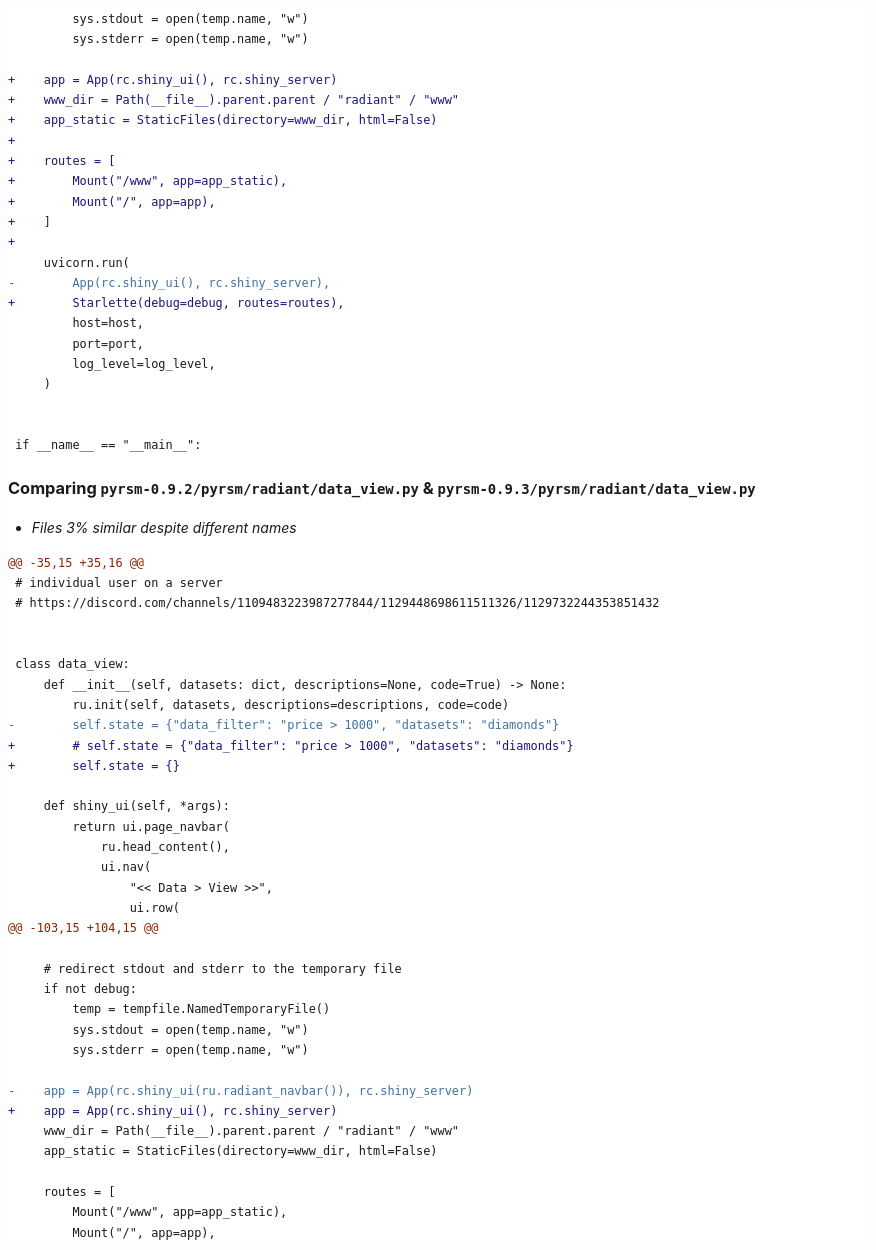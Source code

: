 ```diff
         sys.stdout = open(temp.name, "w")
         sys.stderr = open(temp.name, "w")
 
+    app = App(rc.shiny_ui(), rc.shiny_server)
+    www_dir = Path(__file__).parent.parent / "radiant" / "www"
+    app_static = StaticFiles(directory=www_dir, html=False)
+
+    routes = [
+        Mount("/www", app=app_static),
+        Mount("/", app=app),
+    ]
+
     uvicorn.run(
-        App(rc.shiny_ui(), rc.shiny_server),
+        Starlette(debug=debug, routes=routes),
         host=host,
         port=port,
         log_level=log_level,
     )
 
 
 if __name__ == "__main__":
```

### Comparing `pyrsm-0.9.2/pyrsm/radiant/data_view.py` & `pyrsm-0.9.3/pyrsm/radiant/data_view.py`

 * *Files 3% similar despite different names*

```diff
@@ -35,15 +35,16 @@
 # individual user on a server
 # https://discord.com/channels/1109483223987277844/1129448698611511326/1129732244353851432
 
 
 class data_view:
     def __init__(self, datasets: dict, descriptions=None, code=True) -> None:
         ru.init(self, datasets, descriptions=descriptions, code=code)
-        self.state = {"data_filter": "price > 1000", "datasets": "diamonds"}
+        # self.state = {"data_filter": "price > 1000", "datasets": "diamonds"}
+        self.state = {}
 
     def shiny_ui(self, *args):
         return ui.page_navbar(
             ru.head_content(),
             ui.nav(
                 "<< Data > View >>",
                 ui.row(
@@ -103,15 +104,15 @@
 
     # redirect stdout and stderr to the temporary file
     if not debug:
         temp = tempfile.NamedTemporaryFile()
         sys.stdout = open(temp.name, "w")
         sys.stderr = open(temp.name, "w")
 
-    app = App(rc.shiny_ui(ru.radiant_navbar()), rc.shiny_server)
+    app = App(rc.shiny_ui(), rc.shiny_server)
     www_dir = Path(__file__).parent.parent / "radiant" / "www"
     app_static = StaticFiles(directory=www_dir, html=False)
 
     routes = [
         Mount("/www", app=app_static),
         Mount("/", app=app),
```